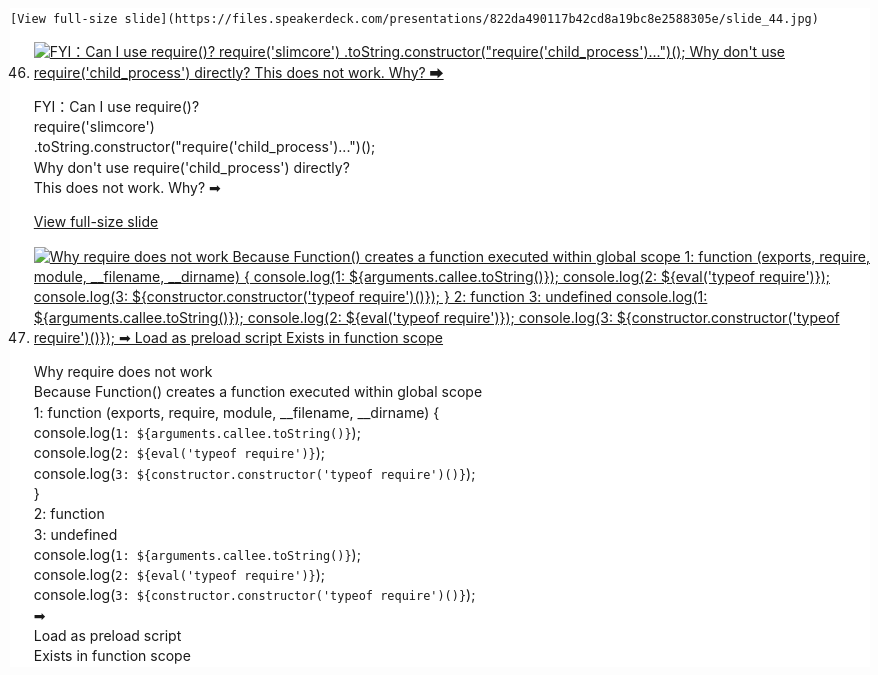     [View full-size slide](https://files.speakerdeck.com/presentations/822da490117b42cd8a19bc8e2588305e/slide_44.jpg)
    
46. [![FYI：Can I use require()?
    require('slimcore')
    .toString.constructor("require('child_process')...")();
    Why don't use require('child_process') directly?
    This does not work. Why? ➡](https://files.speakerdeck.com/presentations/822da490117b42cd8a19bc8e2588305e/preview_slide_45.jpg?26545110)](https://files.speakerdeck.com/presentations/822da490117b42cd8a19bc8e2588305e/slide_45.jpg?26545110)
    
    FYI：Can I use require()?  
    require('slimcore')  
    .toString.constructor("require('child_process')...")();  
    Why don't use require('child_process') directly?  
    This does not work. Why? ➡  
    
    [View full-size slide](https://files.speakerdeck.com/presentations/822da490117b42cd8a19bc8e2588305e/slide_45.jpg)
    
47. [![Why require does not work
    Because Function() creates a function executed within global scope
    1: function (exports, require, module, __filename, __dirname) {
    console.log(`1: ${arguments.callee.toString()}`);
    console.log(`2: ${eval('typeof require')}`);
    console.log(`3: ${constructor.constructor('typeof require')()}`);
    }
    2: function
    3: undefined
    console.log(`1: ${arguments.callee.toString()}`);
    console.log(`2: ${eval('typeof require')}`);
    console.log(`3: ${constructor.constructor('typeof require')()}`);
    ➡
    Load as preload script
    Exists in function scope](https://files.speakerdeck.com/presentations/822da490117b42cd8a19bc8e2588305e/preview_slide_46.jpg?26545111)](https://files.speakerdeck.com/presentations/822da490117b42cd8a19bc8e2588305e/slide_46.jpg?26545111)
    
    Why require does not work  
    Because Function() creates a function executed within global scope  
    1: function (exports, require, module, __filename, __dirname) {  
    console.log(`1: ${arguments.callee.toString()}`);  
    console.log(`2: ${eval('typeof require')}`);  
    console.log(`3: ${constructor.constructor('typeof require')()}`);  
    }  
    2: function  
    3: undefined  
    console.log(`1: ${arguments.callee.toString()}`);  
    console.log(`2: ${eval('typeof require')}`);  
    console.log(`3: ${constructor.constructor('typeof require')()}`);  
    ➡  
    Load as preload script  
    Exists in function scope  
    